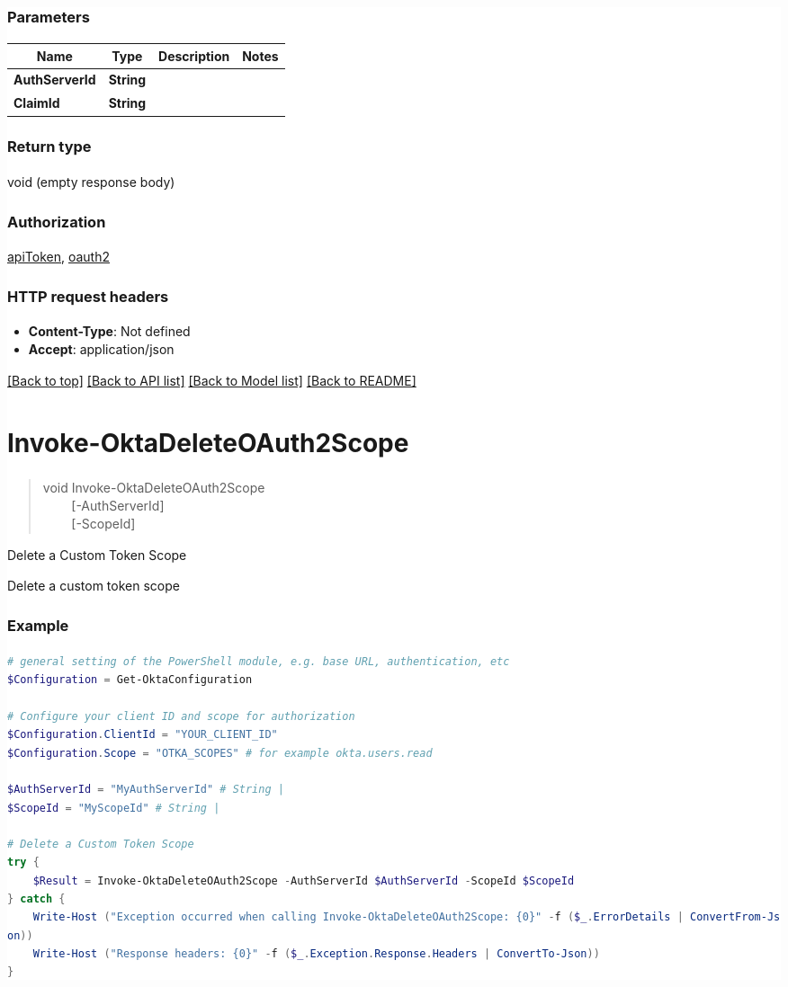 ### Parameters

Name | Type | Description  | Notes
------------- | ------------- | ------------- | -------------
 **AuthServerId** | **String**|  | 
 **ClaimId** | **String**|  | 

### Return type

void (empty response body)

### Authorization

[apiToken](../README.md#apiToken), [oauth2](../README.md#oauth2)

### HTTP request headers

 - **Content-Type**: Not defined
 - **Accept**: application/json

[[Back to top]](#) [[Back to API list]](../README.md#documentation-for-api-endpoints) [[Back to Model list]](../README.md#documentation-for-models) [[Back to README]](../README.md)

<a id="Invoke-OktaDeleteOAuth2Scope"></a>
# **Invoke-OktaDeleteOAuth2Scope**
> void Invoke-OktaDeleteOAuth2Scope<br>
> &nbsp;&nbsp;&nbsp;&nbsp;&nbsp;&nbsp;&nbsp;&nbsp;[-AuthServerId] <String><br>
> &nbsp;&nbsp;&nbsp;&nbsp;&nbsp;&nbsp;&nbsp;&nbsp;[-ScopeId] <String><br>

Delete a Custom Token Scope

Delete a custom token scope

### Example
```powershell
# general setting of the PowerShell module, e.g. base URL, authentication, etc
$Configuration = Get-OktaConfiguration

# Configure your client ID and scope for authorization
$Configuration.ClientId = "YOUR_CLIENT_ID"
$Configuration.Scope = "OTKA_SCOPES" # for example okta.users.read

$AuthServerId = "MyAuthServerId" # String | 
$ScopeId = "MyScopeId" # String | 

# Delete a Custom Token Scope
try {
    $Result = Invoke-OktaDeleteOAuth2Scope -AuthServerId $AuthServerId -ScopeId $ScopeId
} catch {
    Write-Host ("Exception occurred when calling Invoke-OktaDeleteOAuth2Scope: {0}" -f ($_.ErrorDetails | ConvertFrom-Json))
    Write-Host ("Response headers: {0}" -f ($_.Exception.Response.Headers | ConvertTo-Json))
}
```
